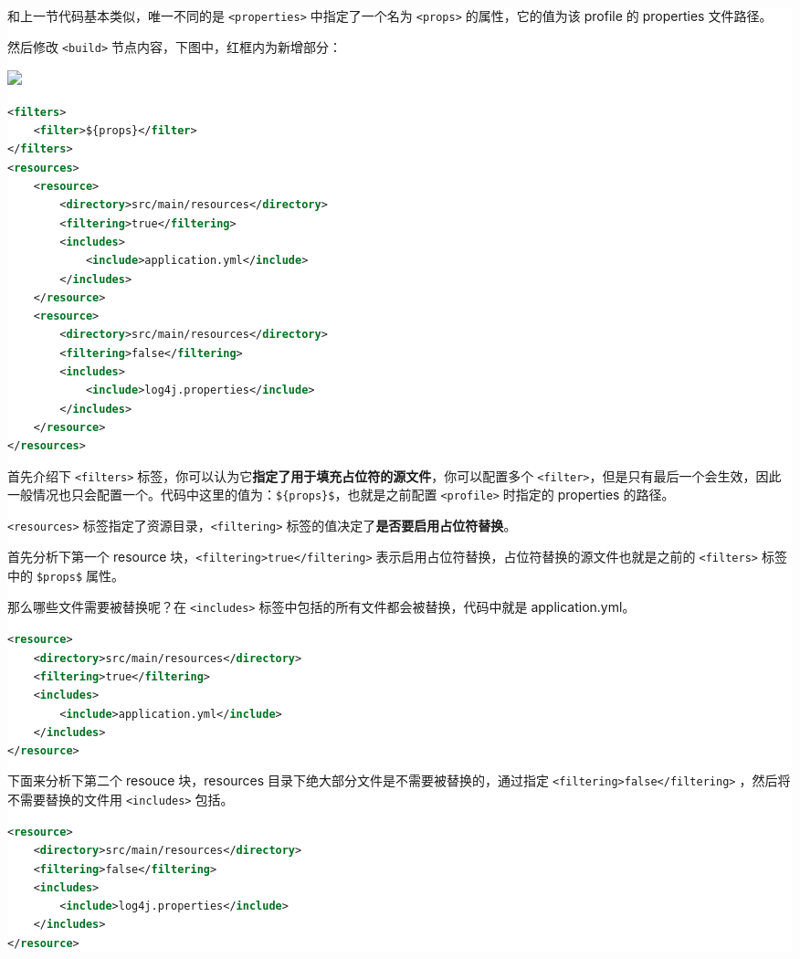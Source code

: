 和上一节代码基本类似，唯一不同的是 `<properties>` 中指定了一个名为 `<props>` 的属性，它的值为该 profile 的 properties 文件路径。

然后修改 `<build>` 节点内容，下图中，红框内为新增部分：

![](https://cdn.jsdelivr.net/gh/jitwxs/cdn/blog/posts/201909/20190902001136100.png)

```xml
<filters>
    <filter>${props}</filter>
</filters>
<resources>
    <resource>
        <directory>src/main/resources</directory>
        <filtering>true</filtering>
        <includes>
            <include>application.yml</include>
        </includes>
    </resource>
    <resource>
        <directory>src/main/resources</directory>
        <filtering>false</filtering>
        <includes>
            <include>log4j.properties</include>
        </includes>
    </resource>
</resources>
```

首先介绍下 `<filters>` 标签，你可以认为它**指定了用于填充占位符的源文件**，你可以配置多个 `<filter>`，但是只有最后一个会生效，因此一般情况也只会配置一个。代码中这里的值为：`${props}$`，也就是之前配置 `<profile>` 时指定的  properties 的路径。

`<resources>` 标签指定了资源目录，`<filtering>` 标签的值决定了**是否要启用占位符替换**。

首先分析下第一个 resource 块，`<filtering>true</filtering>` 表示启用占位符替换，占位符替换的源文件也就是之前的 `<filters>` 标签中的 `$props$` 属性。

那么哪些文件需要被替换呢？在 `<includes>` 标签中包括的所有文件都会被替换，代码中就是 application.yml。

```xml
<resource>
    <directory>src/main/resources</directory>
    <filtering>true</filtering>
    <includes>
        <include>application.yml</include>
    </includes>
</resource>
```

下面来分析下第二个 resouce 块，resources 目录下绝大部分文件是不需要被替换的，通过指定 `<filtering>false</filtering>` ，然后将不需要替换的文件用 `<includes>` 包括。

```xml
<resource>
    <directory>src/main/resources</directory>
    <filtering>false</filtering>
    <includes>
        <include>log4j.properties</include>
    </includes>
</resource>
```

